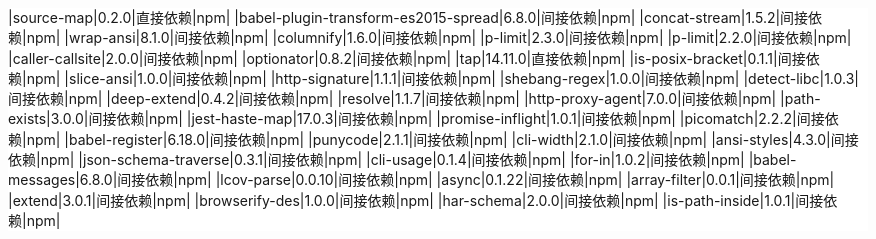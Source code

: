 |source-map|0.2.0|直接依赖|npm|
|babel-plugin-transform-es2015-spread|6.8.0|间接依赖|npm|
|concat-stream|1.5.2|间接依赖|npm|
|wrap-ansi|8.1.0|间接依赖|npm|
|columnify|1.6.0|间接依赖|npm|
|p-limit|2.3.0|间接依赖|npm|
|p-limit|2.2.0|间接依赖|npm|
|caller-callsite|2.0.0|间接依赖|npm|
|optionator|0.8.2|间接依赖|npm|
|tap|14.11.0|直接依赖|npm|
|is-posix-bracket|0.1.1|间接依赖|npm|
|slice-ansi|1.0.0|间接依赖|npm|
|http-signature|1.1.1|间接依赖|npm|
|shebang-regex|1.0.0|间接依赖|npm|
|detect-libc|1.0.3|间接依赖|npm|
|deep-extend|0.4.2|间接依赖|npm|
|resolve|1.1.7|间接依赖|npm|
|http-proxy-agent|7.0.0|间接依赖|npm|
|path-exists|3.0.0|间接依赖|npm|
|jest-haste-map|17.0.3|间接依赖|npm|
|promise-inflight|1.0.1|间接依赖|npm|
|picomatch|2.2.2|间接依赖|npm|
|babel-register|6.18.0|间接依赖|npm|
|punycode|2.1.1|间接依赖|npm|
|cli-width|2.1.0|间接依赖|npm|
|ansi-styles|4.3.0|间接依赖|npm|
|json-schema-traverse|0.3.1|间接依赖|npm|
|cli-usage|0.1.4|间接依赖|npm|
|for-in|1.0.2|间接依赖|npm|
|babel-messages|6.8.0|间接依赖|npm|
|lcov-parse|0.0.10|间接依赖|npm|
|async|0.1.22|间接依赖|npm|
|array-filter|0.0.1|间接依赖|npm|
|extend|3.0.1|间接依赖|npm|
|browserify-des|1.0.0|间接依赖|npm|
|har-schema|2.0.0|间接依赖|npm|
|is-path-inside|1.0.1|间接依赖|npm|
